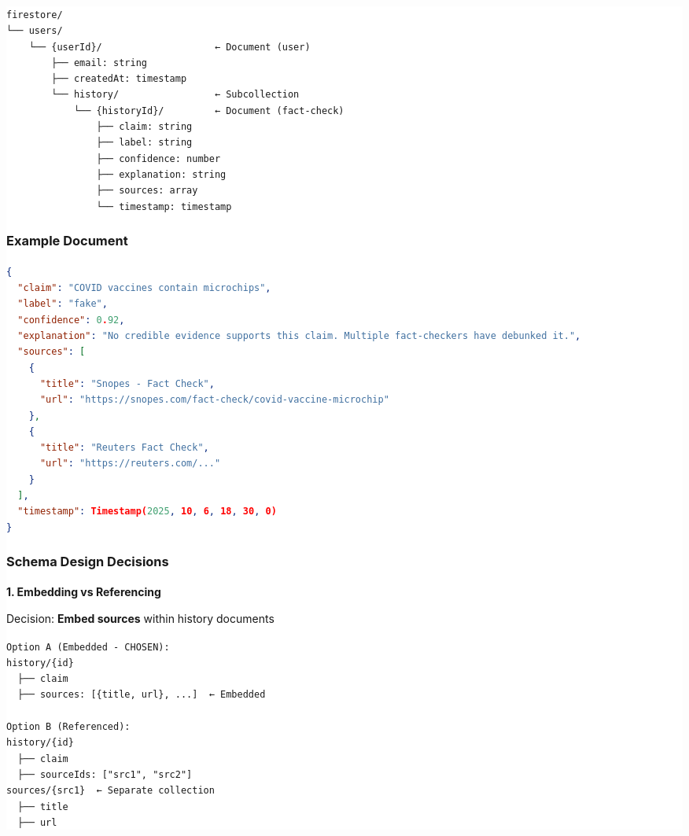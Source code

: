 ```
firestore/
└── users/
    └── {userId}/                    ← Document (user)
        ├── email: string
        ├── createdAt: timestamp
        └── history/                 ← Subcollection
            └── {historyId}/         ← Document (fact-check)
                ├── claim: string
                ├── label: string
                ├── confidence: number
                ├── explanation: string
                ├── sources: array
                └── timestamp: timestamp
```

### Example Document

```json
{
  "claim": "COVID vaccines contain microchips",
  "label": "fake",
  "confidence": 0.92,
  "explanation": "No credible evidence supports this claim. Multiple fact-checkers have debunked it.",
  "sources": [
    {
      "title": "Snopes - Fact Check",
      "url": "https://snopes.com/fact-check/covid-vaccine-microchip"
    },
    {
      "title": "Reuters Fact Check",
      "url": "https://reuters.com/..."
    }
  ],
  "timestamp": Timestamp(2025, 10, 6, 18, 30, 0)
}
```

### Schema Design Decisions

**1. Embedding vs Referencing**

Decision: **Embed sources** within history documents

```
Option A (Embedded - CHOSEN):
history/{id}
  ├── claim
  ├── sources: [{title, url}, ...]  ← Embedded

Option B (Referenced):
history/{id}
  ├── claim
  ├── sourceIds: ["src1", "src2"]
sources/{src1}  ← Separate collection
  ├── title
  ├── url
```

